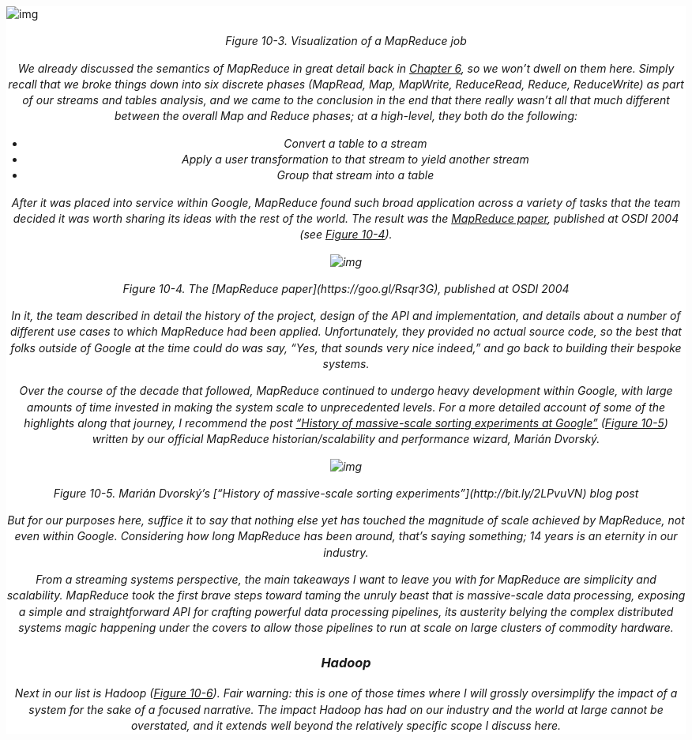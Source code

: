 ![img](assets/stsy_1003.png)

<center><i> Figure 10-3. Visualization of a MapReduce job

We already discussed the semantics of MapReduce in great detail back in [Chapter 6](ch06.html#streams_and_tables), so we won’t dwell on them here. Simply recall that we broke things down into six discrete phases (MapRead, Map, MapWrite, ReduceRead, Reduce, ReduceWrite) as part of our streams and tables analysis, and we came to the conclusion in the end that there really wasn’t all that much different between the overall Map and Reduce phases; at a high-level, they both do the following:

- Convert a table to a stream
- Apply a user transformation to that stream to yield another stream
- Group that stream into a table

After it was placed into service within Google, MapReduce found such broad application across a variety of tasks that the team decided it was worth sharing its ideas with the rest of the world. The result was the [MapReduce paper](https://goo.gl/Rsqr3G), published at OSDI 2004 (see [Figure 10-4](#the_mapreduce_paper_published_at_osdi)).

![img](assets/stsy_1004.png)

<center><i>Figure 10-4. The [MapReduce paper](https://goo.gl/Rsqr3G), published at OSDI 2004

In it, the team described in detail the history of the project, design of the API and implementation, and details about a number of different use cases to which MapReduce had been applied. Unfortunately, they provided no actual source code, so the best that folks outside of Google at the time could do was say, “Yes, that sounds very nice indeed,” and go back to building their bespoke systems.

Over the course of the decade that followed, MapReduce continued to undergo heavy development within Google, with large amounts of time invested in making the system scale to unprecedented levels. For a more detailed account of some of the highlights along that journey, I recommend the post [“History of massive-scale sorting experiments at Google”](http://bit.ly/2LPvuVN) ([Figure 10-5](#marian_dvosrkys_history_of_massive_scale_sorting_experiments)) written by our official MapReduce historian/scalability and performance wizard, Marián Dvorský.

![img](assets/stsy_1005.png)

<center><i>Figure 10-5. Marián Dvorský’s [“History of massive-scale sorting experiments”](http://bit.ly/2LPvuVN) blog post

But for our purposes here, suffice it to say that nothing else yet has touched the magnitude of scale achieved by MapReduce, not even within Google. Considering how long MapReduce has been around, that’s saying something; 14 years is an eternity in our industry.

From a streaming systems perspective, the main takeaways I want to leave you with for MapReduce are *simplicity* and *scalability*. MapReduce took the first brave steps toward taming the unruly beast that is massive-scale data processing, exposing a simple and straightforward API for crafting powerful data processing pipelines, its austerity belying the complex distributed systems magic happening under the covers to allow those pipelines to run at scale on large clusters of commodity hardware. 





### Hadoop

Next in our list is Hadoop ([Figure 10-6](#timeline_hadoop)). Fair warning: this is one of those times where I will grossly oversimplify the impact of a system for the sake of a focused narrative. The impact Hadoop has had on our industry and the world at large cannot be overstated, and it extends well beyond the relatively specific scope I discuss here.
